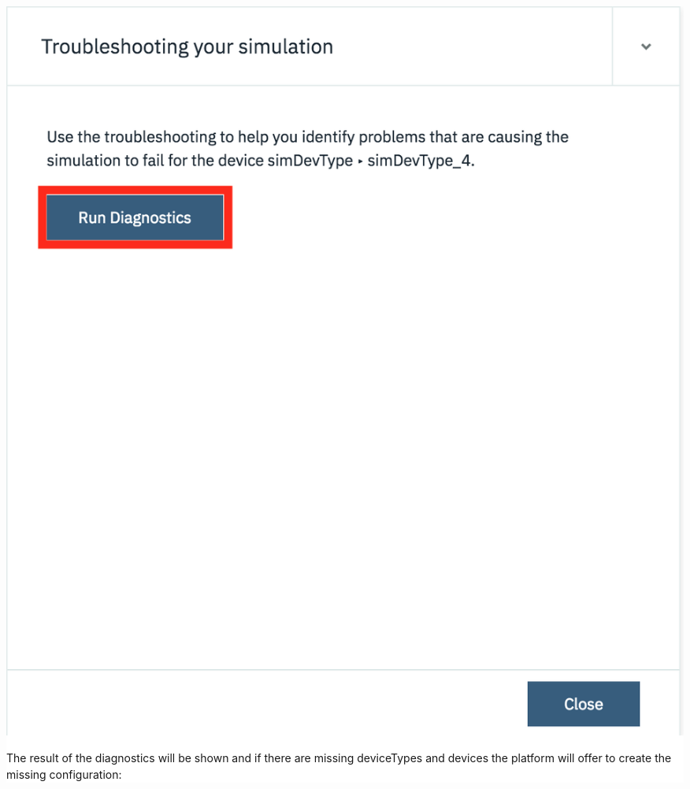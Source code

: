 ![Diagnose issue](images/runDiagnostics.png)

The result of the diagnostics will be shown and if there are missing deviceTypes and devices the platform will offer to create the missing configuration:
